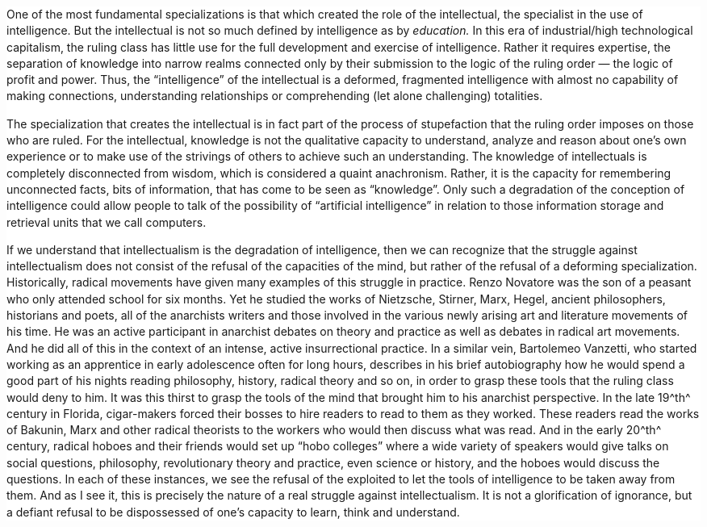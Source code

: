 One of the most fundamental specializations is that which created the role of
the intellectual, the specialist in the use of intelligence. But the
intellectual is not so much defined by intelligence as by *education.* In this
era of industrial/high technological capitalism, the ruling class has little
use for the full development and exercise of intelligence. Rather it requires
expertise, the separation of knowledge into narrow realms connected only by
their submission to the logic of the ruling order — the logic of profit and
power. Thus, the “intelligence” of the intellectual is a deformed, fragmented
intelligence with almost no capability of making connections, understanding
relationships or comprehending (let alone challenging) totalities.

The specialization that creates the intellectual is in fact part of the
process of stupefaction that the ruling order imposes on those who are ruled.
For the intellectual, knowledge is not the qualitative capacity to understand,
analyze and reason about one’s own experience or to make use of the strivings
of others to achieve such an understanding. The knowledge of intellectuals is
completely disconnected from wisdom, which is considered a quaint anachronism.
Rather, it is the capacity for remembering unconnected facts, bits of
information, that has come to be seen as “knowledge”. Only such a degradation
of the conception of intelligence could allow people to talk of the
possibility of “artificial intelligence” in relation to those information
storage and retrieval units that we call computers.

If we understand that intellectualism is the degradation of intelligence, then
we can recognize that the struggle against intellectualism does not consist of
the refusal of the capacities of the mind, but rather of the refusal of a
deforming specialization. Historically, radical movements have given many
examples of this struggle in practice. Renzo Novatore was the son of a peasant
who only attended school for six months. Yet he studied the works of
Nietzsche, Stirner, Marx, Hegel, ancient philosophers, historians and poets,
all of the anarchists writers and those involved in the various newly arising
art and literature movements of his time. He was an active participant in
anarchist debates on theory and practice as well as debates in radical art
movements. And he did all of this in the context of an intense, active
insurrectional practice. In a similar vein, Bartolemeo Vanzetti, who started
working as an apprentice in early adolescence often for long hours, describes
in his brief autobiography how he would spend a good part of his nights
reading philosophy, history, radical theory and so on, in order to grasp these
tools that the ruling class would deny to him. It was this thirst to grasp the
tools of the mind that brought him to his anarchist perspective. In the late
19^th^ century in Florida, cigar-makers forced their bosses to hire readers to
read to them as they worked. These readers read the works of Bakunin, Marx and
other radical theorists to the workers who would then discuss what was read.
And in the early 20^th^ century, radical hoboes and their friends would set up
“hobo colleges” where a wide variety of speakers would give talks on social
questions, philosophy, revolutionary theory and practice, even science or
history, and the hoboes would discuss the questions. In each of these
instances, we see the refusal of the exploited to let the tools of
intelligence to be taken away from them. And as I see it, this is precisely
the nature of a real struggle against intellectualism. It is not a
glorification of ignorance, but a defiant refusal to be dispossessed of one’s
capacity to learn, think and understand.
